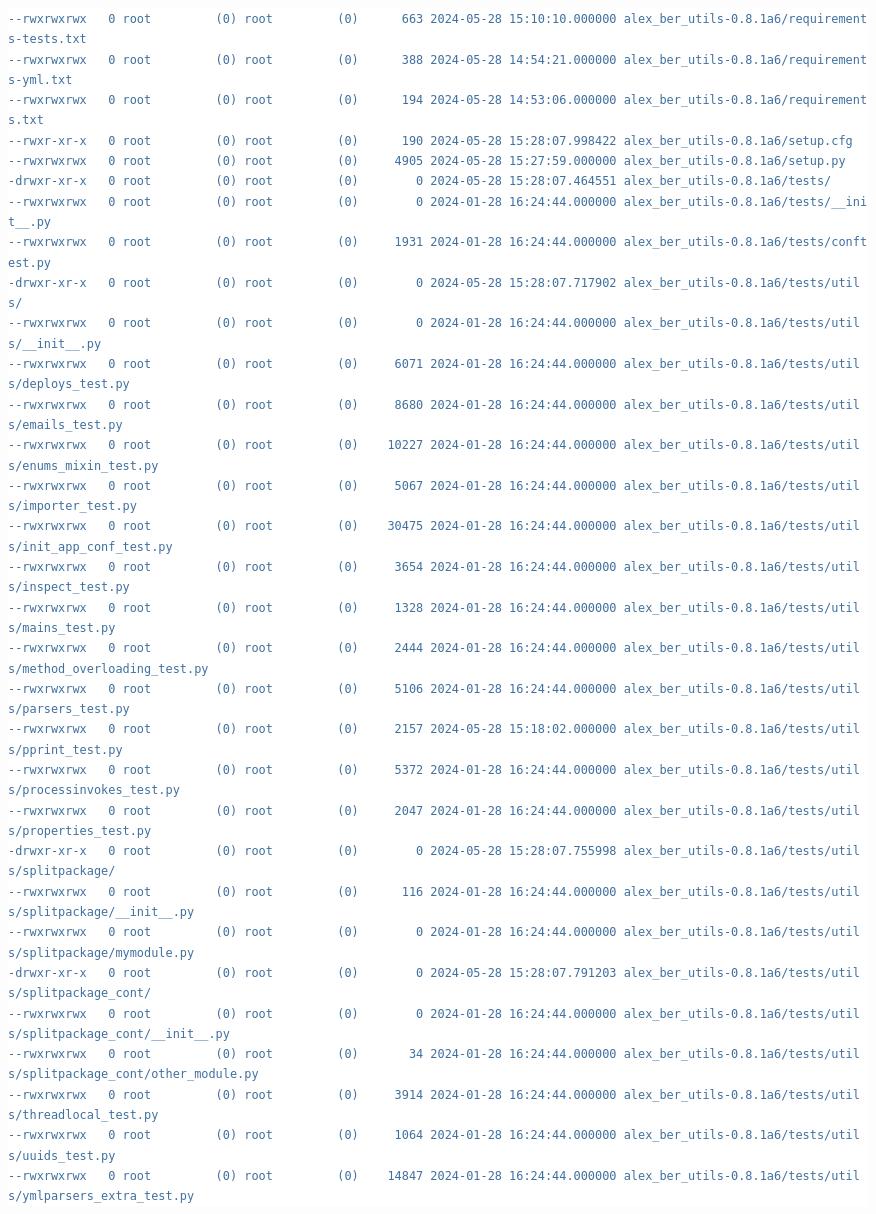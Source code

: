```diff
--rwxrwxrwx   0 root         (0) root         (0)      663 2024-05-28 15:10:10.000000 alex_ber_utils-0.8.1a6/requirements-tests.txt
--rwxrwxrwx   0 root         (0) root         (0)      388 2024-05-28 14:54:21.000000 alex_ber_utils-0.8.1a6/requirements-yml.txt
--rwxrwxrwx   0 root         (0) root         (0)      194 2024-05-28 14:53:06.000000 alex_ber_utils-0.8.1a6/requirements.txt
--rwxr-xr-x   0 root         (0) root         (0)      190 2024-05-28 15:28:07.998422 alex_ber_utils-0.8.1a6/setup.cfg
--rwxrwxrwx   0 root         (0) root         (0)     4905 2024-05-28 15:27:59.000000 alex_ber_utils-0.8.1a6/setup.py
-drwxr-xr-x   0 root         (0) root         (0)        0 2024-05-28 15:28:07.464551 alex_ber_utils-0.8.1a6/tests/
--rwxrwxrwx   0 root         (0) root         (0)        0 2024-01-28 16:24:44.000000 alex_ber_utils-0.8.1a6/tests/__init__.py
--rwxrwxrwx   0 root         (0) root         (0)     1931 2024-01-28 16:24:44.000000 alex_ber_utils-0.8.1a6/tests/conftest.py
-drwxr-xr-x   0 root         (0) root         (0)        0 2024-05-28 15:28:07.717902 alex_ber_utils-0.8.1a6/tests/utils/
--rwxrwxrwx   0 root         (0) root         (0)        0 2024-01-28 16:24:44.000000 alex_ber_utils-0.8.1a6/tests/utils/__init__.py
--rwxrwxrwx   0 root         (0) root         (0)     6071 2024-01-28 16:24:44.000000 alex_ber_utils-0.8.1a6/tests/utils/deploys_test.py
--rwxrwxrwx   0 root         (0) root         (0)     8680 2024-01-28 16:24:44.000000 alex_ber_utils-0.8.1a6/tests/utils/emails_test.py
--rwxrwxrwx   0 root         (0) root         (0)    10227 2024-01-28 16:24:44.000000 alex_ber_utils-0.8.1a6/tests/utils/enums_mixin_test.py
--rwxrwxrwx   0 root         (0) root         (0)     5067 2024-01-28 16:24:44.000000 alex_ber_utils-0.8.1a6/tests/utils/importer_test.py
--rwxrwxrwx   0 root         (0) root         (0)    30475 2024-01-28 16:24:44.000000 alex_ber_utils-0.8.1a6/tests/utils/init_app_conf_test.py
--rwxrwxrwx   0 root         (0) root         (0)     3654 2024-01-28 16:24:44.000000 alex_ber_utils-0.8.1a6/tests/utils/inspect_test.py
--rwxrwxrwx   0 root         (0) root         (0)     1328 2024-01-28 16:24:44.000000 alex_ber_utils-0.8.1a6/tests/utils/mains_test.py
--rwxrwxrwx   0 root         (0) root         (0)     2444 2024-01-28 16:24:44.000000 alex_ber_utils-0.8.1a6/tests/utils/method_overloading_test.py
--rwxrwxrwx   0 root         (0) root         (0)     5106 2024-01-28 16:24:44.000000 alex_ber_utils-0.8.1a6/tests/utils/parsers_test.py
--rwxrwxrwx   0 root         (0) root         (0)     2157 2024-05-28 15:18:02.000000 alex_ber_utils-0.8.1a6/tests/utils/pprint_test.py
--rwxrwxrwx   0 root         (0) root         (0)     5372 2024-01-28 16:24:44.000000 alex_ber_utils-0.8.1a6/tests/utils/processinvokes_test.py
--rwxrwxrwx   0 root         (0) root         (0)     2047 2024-01-28 16:24:44.000000 alex_ber_utils-0.8.1a6/tests/utils/properties_test.py
-drwxr-xr-x   0 root         (0) root         (0)        0 2024-05-28 15:28:07.755998 alex_ber_utils-0.8.1a6/tests/utils/splitpackage/
--rwxrwxrwx   0 root         (0) root         (0)      116 2024-01-28 16:24:44.000000 alex_ber_utils-0.8.1a6/tests/utils/splitpackage/__init__.py
--rwxrwxrwx   0 root         (0) root         (0)        0 2024-01-28 16:24:44.000000 alex_ber_utils-0.8.1a6/tests/utils/splitpackage/mymodule.py
-drwxr-xr-x   0 root         (0) root         (0)        0 2024-05-28 15:28:07.791203 alex_ber_utils-0.8.1a6/tests/utils/splitpackage_cont/
--rwxrwxrwx   0 root         (0) root         (0)        0 2024-01-28 16:24:44.000000 alex_ber_utils-0.8.1a6/tests/utils/splitpackage_cont/__init__.py
--rwxrwxrwx   0 root         (0) root         (0)       34 2024-01-28 16:24:44.000000 alex_ber_utils-0.8.1a6/tests/utils/splitpackage_cont/other_module.py
--rwxrwxrwx   0 root         (0) root         (0)     3914 2024-01-28 16:24:44.000000 alex_ber_utils-0.8.1a6/tests/utils/threadlocal_test.py
--rwxrwxrwx   0 root         (0) root         (0)     1064 2024-01-28 16:24:44.000000 alex_ber_utils-0.8.1a6/tests/utils/uuids_test.py
--rwxrwxrwx   0 root         (0) root         (0)    14847 2024-01-28 16:24:44.000000 alex_ber_utils-0.8.1a6/tests/utils/ymlparsers_extra_test.py
```